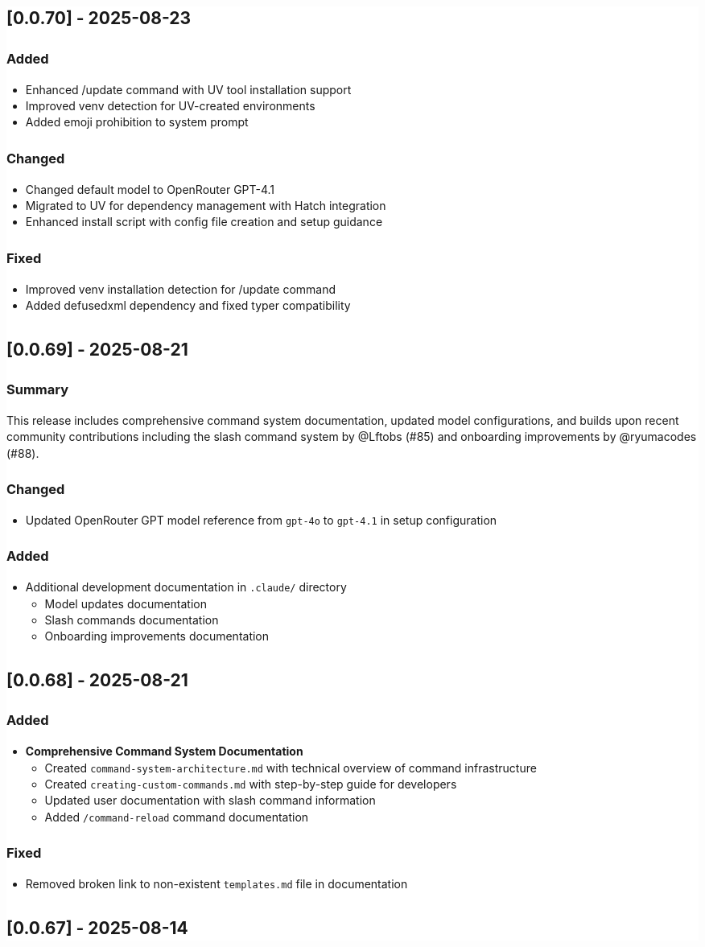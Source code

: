 ## [0.0.70] - 2025-08-23

### Added
- Enhanced /update command with UV tool installation support
- Improved venv detection for UV-created environments
- Added emoji prohibition to system prompt

### Changed
- Changed default model to OpenRouter GPT-4.1
- Migrated to UV for dependency management with Hatch integration
- Enhanced install script with config file creation and setup guidance

### Fixed
- Improved venv installation detection for /update command
- Added defusedxml dependency and fixed typer compatibility

## [0.0.69] - 2025-08-21

### Summary
This release includes comprehensive command system documentation, updated model configurations, and builds upon recent community contributions including the slash command system by @Lftobs (#85) and onboarding improvements by @ryumacodes (#88).

### Changed
- Updated OpenRouter GPT model reference from `gpt-4o` to `gpt-4.1` in setup configuration

### Added
- Additional development documentation in `.claude/` directory
  - Model updates documentation
  - Slash commands documentation
  - Onboarding improvements documentation

## [0.0.68] - 2025-08-21

### Added
- **Comprehensive Command System Documentation**
  - Created `command-system-architecture.md` with technical overview of command infrastructure
  - Created `creating-custom-commands.md` with step-by-step guide for developers
  - Updated user documentation with slash command information
  - Added `/command-reload` command documentation

### Fixed
- Removed broken link to non-existent `templates.md` file in documentation

## [0.0.67] - 2025-08-14
